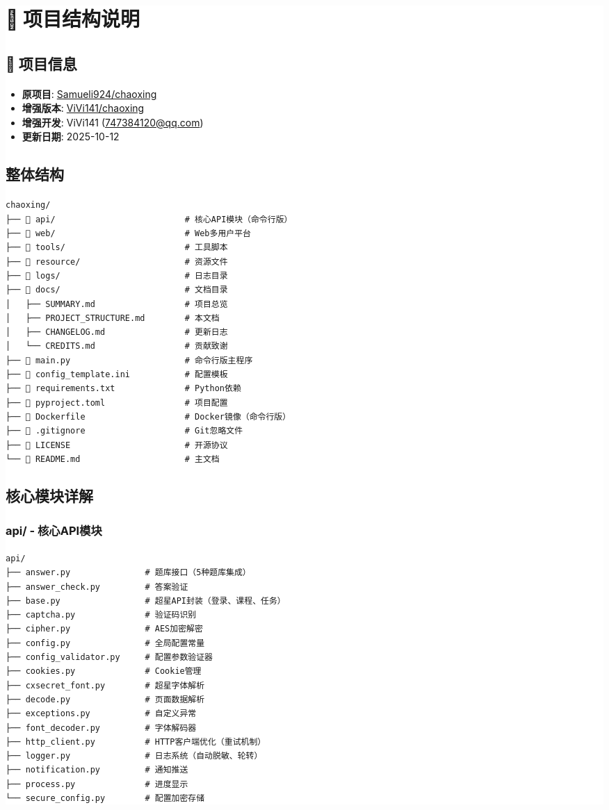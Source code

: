 # :file_folder: 项目结构说明

## :link: 项目信息
- **原项目**: [Samueli924/chaoxing](https://github.com/Samueli924/chaoxing)
- **增强版本**: [ViVi141/chaoxing](https://github.com/ViVi141/chaoxing)
- **增强开发**: ViVi141 (747384120@qq.com)
- **更新日期**: 2025-10-12

## 整体结构

```
chaoxing/
├── 📂 api/                          # 核心API模块（命令行版）
├── 📂 web/                          # Web多用户平台
├── 📂 tools/                        # 工具脚本
├── 📂 resource/                     # 资源文件
├── 📂 logs/                         # 日志目录
├── 📂 docs/                         # 文档目录
│   ├── SUMMARY.md                  # 项目总览
│   ├── PROJECT_STRUCTURE.md        # 本文档
│   ├── CHANGELOG.md                # 更新日志
│   └── CREDITS.md                  # 贡献致谢
├── 📄 main.py                       # 命令行版主程序
├── 📄 config_template.ini           # 配置模板
├── 📄 requirements.txt              # Python依赖
├── 📄 pyproject.toml                # 项目配置
├── 📄 Dockerfile                    # Docker镜像（命令行版）
├── 📄 .gitignore                    # Git忽略文件
├── 📄 LICENSE                       # 开源协议
└── 📄 README.md                     # 主文档
```

## 核心模块详解

### api/ - 核心API模块

```
api/
├── answer.py               # 题库接口（5种题库集成）
├── answer_check.py         # 答案验证
├── base.py                 # 超星API封装（登录、课程、任务）
├── captcha.py              # 验证码识别
├── cipher.py               # AES加密解密
├── config.py               # 全局配置常量
├── config_validator.py     # 配置参数验证器
├── cookies.py              # Cookie管理
├── cxsecret_font.py        # 超星字体解析
├── decode.py               # 页面数据解析
├── exceptions.py           # 自定义异常
├── font_decoder.py         # 字体解码器
├── http_client.py          # HTTP客户端优化（重试机制）
├── logger.py               # 日志系统（自动脱敏、轮转）
├── notification.py         # 通知推送
├── process.py              # 进度显示
└── secure_config.py        # 配置加密存储
```

